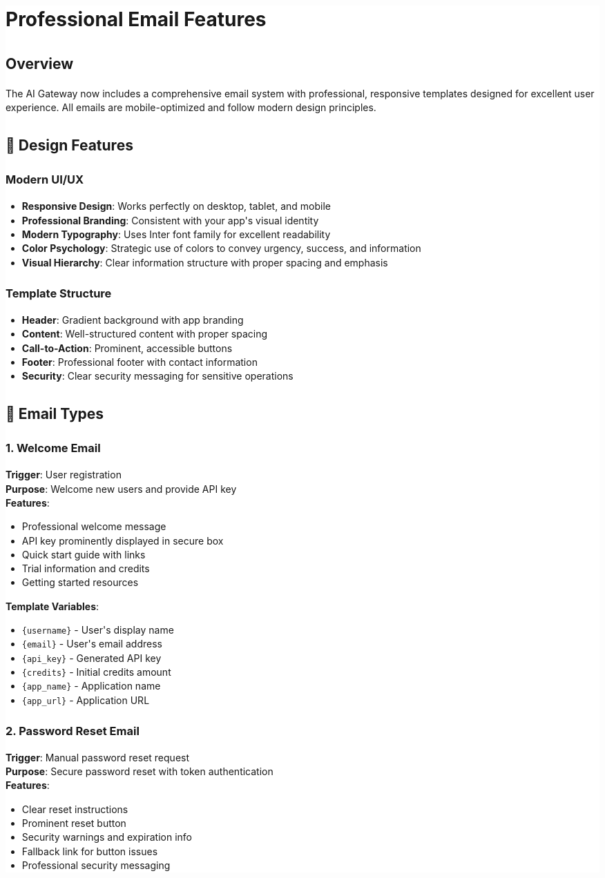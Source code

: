# Professional Email Features

## Overview

The AI Gateway now includes a comprehensive email system with professional, responsive templates designed for excellent user experience. All emails are mobile-optimized and follow modern design principles.

## 🎨 Design Features

### Modern UI/UX
- **Responsive Design**: Works perfectly on desktop, tablet, and mobile
- **Professional Branding**: Consistent with your app's visual identity
- **Modern Typography**: Uses Inter font family for excellent readability
- **Color Psychology**: Strategic use of colors to convey urgency, success, and information
- **Visual Hierarchy**: Clear information structure with proper spacing and emphasis

### Template Structure
- **Header**: Gradient background with app branding
- **Content**: Well-structured content with proper spacing
- **Call-to-Action**: Prominent, accessible buttons
- **Footer**: Professional footer with contact information
- **Security**: Clear security messaging for sensitive operations

## 📧 Email Types

### 1. Welcome Email
**Trigger**: User registration  
**Purpose**: Welcome new users and provide API key  
**Features**:
- Professional welcome message
- API key prominently displayed in secure box
- Quick start guide with links
- Trial information and credits
- Getting started resources

**Template Variables**:
- `{username}` - User's display name
- `{email}` - User's email address
- `{api_key}` - Generated API key
- `{credits}` - Initial credits amount
- `{app_name}` - Application name
- `{app_url}` - Application URL

### 2. Password Reset Email
**Trigger**: Manual password reset request  
**Purpose**: Secure password reset with token authentication  
**Features**:
- Clear reset instructions
- Prominent reset button
- Security warnings and expiration info
- Fallback link for button issues
- Professional security messaging

